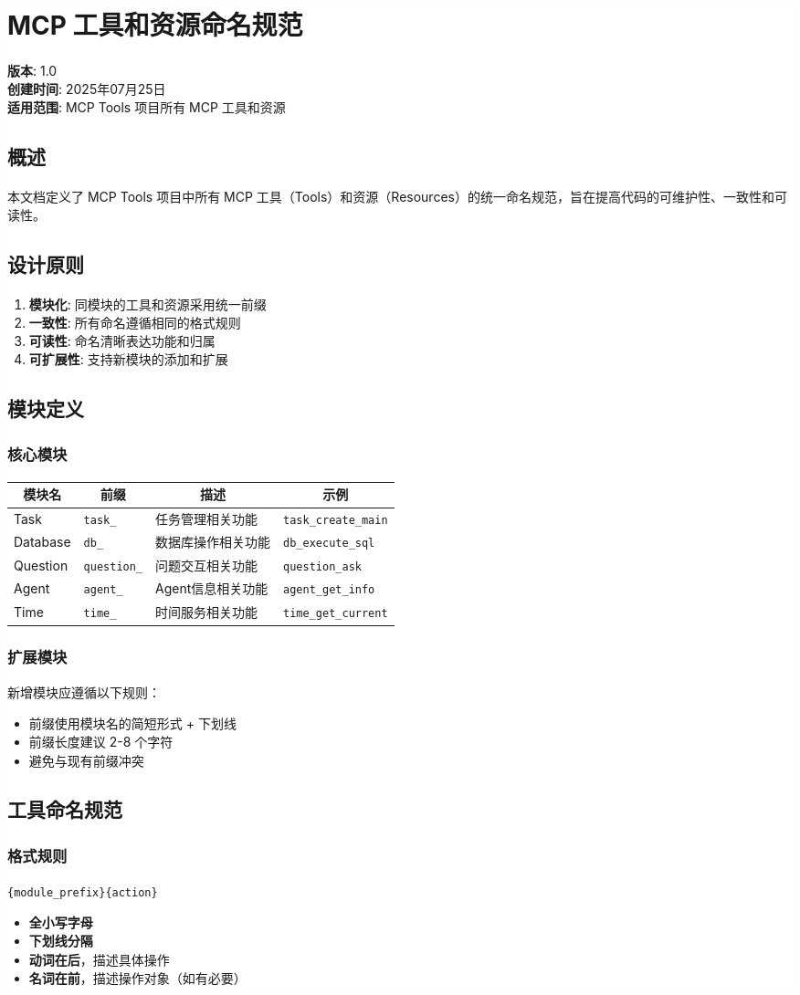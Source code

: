# MCP 工具和资源命名规范

**版本**: 1.0  
**创建时间**: 2025年07月25日  
**适用范围**: MCP Tools 项目所有 MCP 工具和资源  

## 概述

本文档定义了 MCP Tools 项目中所有 MCP 工具（Tools）和资源（Resources）的统一命名规范，旨在提高代码的可维护性、一致性和可读性。

## 设计原则

1. **模块化**: 同模块的工具和资源采用统一前缀
2. **一致性**: 所有命名遵循相同的格式规则
3. **可读性**: 命名清晰表达功能和归属
4. **可扩展性**: 支持新模块的添加和扩展

## 模块定义

### 核心模块

| 模块名 | 前缀 | 描述 | 示例 |
|--------|------|------|------|
| Task | `task_` | 任务管理相关功能 | `task_create_main` |
| Database | `db_` | 数据库操作相关功能 | `db_execute_sql` |
| Question | `question_` | 问题交互相关功能 | `question_ask` |
| Agent | `agent_` | Agent信息相关功能 | `agent_get_info` |
| Time | `time_` | 时间服务相关功能 | `time_get_current` |

### 扩展模块

新增模块应遵循以下规则：
- 前缀使用模块名的简短形式 + 下划线
- 前缀长度建议 2-8 个字符
- 避免与现有前缀冲突

## 工具命名规范

### 格式规则

```
{module_prefix}{action}
```

- **全小写字母**
- **下划线分隔**
- **动词在后**，描述具体操作
- **名词在前**，描述操作对象（如有必要）
